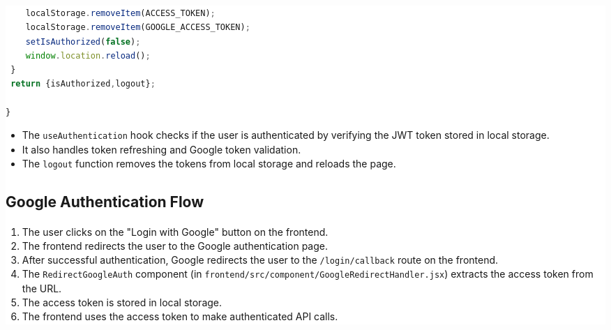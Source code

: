 ```javascript
    localStorage.removeItem(ACCESS_TOKEN);
    localStorage.removeItem(GOOGLE_ACCESS_TOKEN);
    setIsAuthorized(false);
    window.location.reload();
 }
 return {isAuthorized,logout};

}
```

*   The `useAuthentication` hook checks if the user is authenticated by verifying the JWT token stored in local storage.
*   It also handles token refreshing and Google token validation.
*   The `logout` function removes the tokens from local storage and reloads the page.

## Google Authentication Flow

1.  The user clicks on the "Login with Google" button on the frontend.
2.  The frontend redirects the user to the Google authentication page.
3.  After successful authentication, Google redirects the user to the `/login/callback` route on the frontend.
4.  The `RedirectGoogleAuth` component (in `frontend/src/component/GoogleRedirectHandler.jsx`) extracts the access token from the URL.
5.  The access token is stored in local storage.
6.  The frontend uses the access token to make authenticated API calls.
